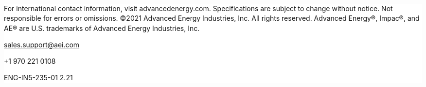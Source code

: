 For international contact information, visit advancedenergy.com. Specifications are subject to change without notice. Not responsible for errors or omissions. ©2021 Advanced Energy Industries, Inc. All rights reserved. Advanced Energy®, Impac®, and AE® are U.S. trademarks of Advanced Energy Industries, Inc.

sales.support@aei.com

+1 970 221 0108

ENG-IN5-235-01 2.21